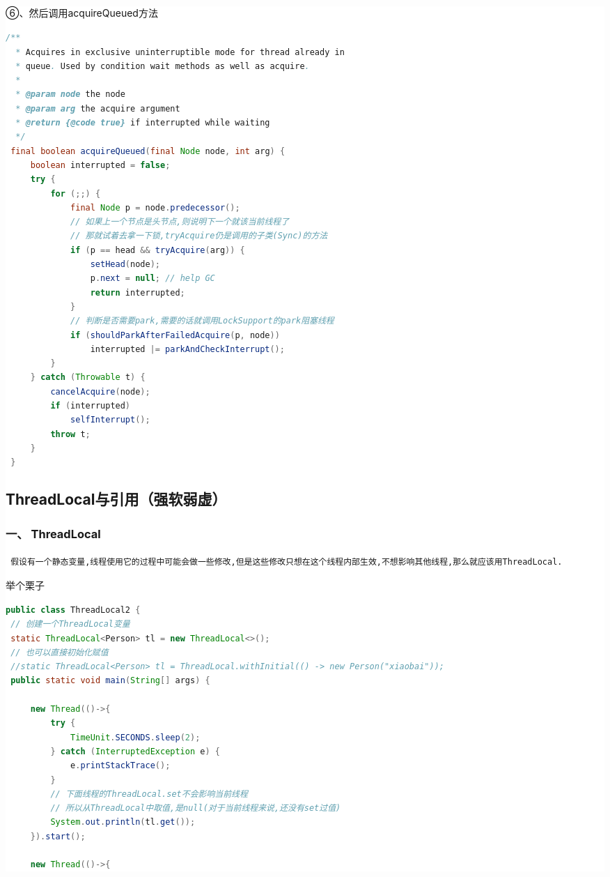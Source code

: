    ```java
```
   ⑥、然后调用acquireQueued方法
   ```java
   /**
     * Acquires in exclusive uninterruptible mode for thread already in
     * queue. Used by condition wait methods as well as acquire.
     *
     * @param node the node
     * @param arg the acquire argument
     * @return {@code true} if interrupted while waiting
     */
    final boolean acquireQueued(final Node node, int arg) {
        boolean interrupted = false;
        try {
            for (;;) {
                final Node p = node.predecessor();
                // 如果上一个节点是头节点,则说明下一个就该当前线程了
                // 那就试着去拿一下锁,tryAcquire仍是调用的子类(Sync)的方法
                if (p == head && tryAcquire(arg)) {
                    setHead(node);
                    p.next = null; // help GC
                    return interrupted;
                }
                // 判断是否需要park,需要的话就调用LockSupport的park阻塞线程
                if (shouldParkAfterFailedAcquire(p, node))
                    interrupted |= parkAndCheckInterrupt();
            }
        } catch (Throwable t) {
            cancelAcquire(node);
            if (interrupted)
                selfInterrupt();
            throw t;
        }
    }
```


## ThreadLocal与引用（强软弱虚）
  
### 一、 ThreadLocal
    
     假设有一个静态变量,线程使用它的过程中可能会做一些修改,但是这些修改只想在这个线程内部生效,不想影响其他线程,那么就应该用ThreadLocal.
     
   举个栗子
   ```java
public class ThreadLocal2 {
	// 创建一个ThreadLocal变量
	static ThreadLocal<Person> tl = new ThreadLocal<>();
	// 也可以直接初始化赋值
	//static ThreadLocal<Person> tl = ThreadLocal.withInitial(() -> new Person("xiaobai"));
	public static void main(String[] args) {
				
		new Thread(()->{
			try {
				TimeUnit.SECONDS.sleep(2);
			} catch (InterruptedException e) {
				e.printStackTrace();
			}
			// 下面线程的ThreadLocal.set不会影响当前线程
			// 所以从ThreadLocal中取值,是null(对于当前线程来说,还没有set过值)
			System.out.println(tl.get());
		}).start();
		
		new Thread(()->{
   ```